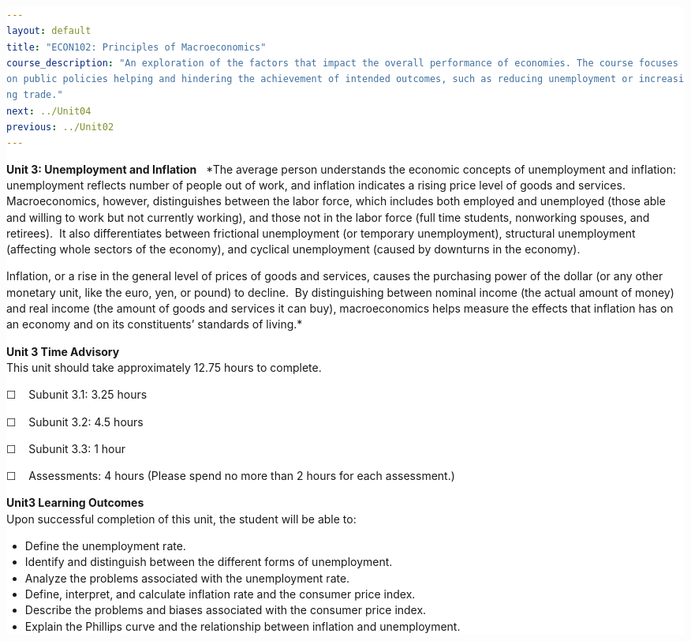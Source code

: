 ```yaml
---
layout: default
title: "ECON102: Principles of Macroeconomics"
course_description: "An exploration of the factors that impact the overall performance of economies. The course focuses on public policies helping and hindering the achievement of intended outcomes, such as reducing unemployment or increasing trade."
next: ../Unit04
previous: ../Unit02
---
```

**Unit 3: Unemployment and Inflation** <span id="3"></span> 
*The average person understands the economic concepts of unemployment
and inflation: unemployment reflects number of people out of work, and
inflation indicates a rising price level of goods and services. 
Macroeconomics, however, distinguishes between the labor force, which
includes both employed and unemployed (those able and willing to work
but not currently working), and those not in the labor force (full time
students, nonworking spouses, and retirees).  It also differentiates
between frictional unemployment (or temporary unemployment), structural
unemployment (affecting whole sectors of the economy), and cyclical
unemployment (caused by downturns in the economy).  
  
 Inflation, or a rise in the general level of prices of goods and
services, causes the purchasing power of the dollar (or any other
monetary unit, like the euro, yen, or pound) to decline.  By
distinguishing between nominal income (the actual amount of money) and
real income (the amount of goods and services it can buy),
macroeconomics helps measure the effects that inflation has on an
economy and on its constituents’ standards of living.*

**Unit 3 Time Advisory**  
This unit should take approximately 12.75 hours to complete.  
  
 ☐    Subunit 3.1: 3.25 hours  
  
 ☐    Subunit 3.2: 4.5 hours  
  
 ☐    Subunit 3.3: 1 hour  
  
 ☐    Assessments: 4 hours (Please spend no more than 2 hours for each
assessment.)

**Unit3 Learning Outcomes**  
Upon successful completion of this unit, the student will be able to:
-   Define the unemployment rate.
-   Identify and distinguish between the different forms of
    unemployment.
-   Analyze the problems associated with the unemployment rate.
-   Define, interpret, and calculate inflation rate and the consumer
    price index.
-   Describe the problems and biases associated with the consumer price
    index.
-   Explain the Phillips curve and the relationship between inflation
    and unemployment.
